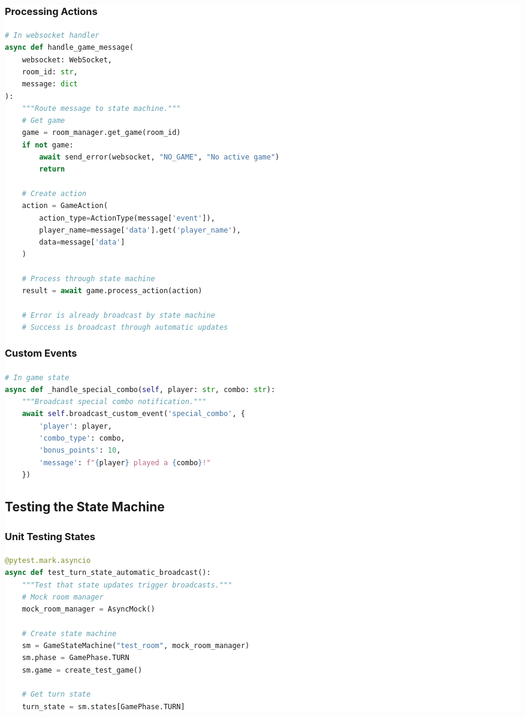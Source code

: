 ```python
```

### Processing Actions

```python
# In websocket handler
async def handle_game_message(
    websocket: WebSocket, 
    room_id: str, 
    message: dict
):
    """Route message to state machine."""
    # Get game
    game = room_manager.get_game(room_id)
    if not game:
        await send_error(websocket, "NO_GAME", "No active game")
        return
    
    # Create action
    action = GameAction(
        action_type=ActionType(message['event']),
        player_name=message['data'].get('player_name'),
        data=message['data']
    )
    
    # Process through state machine
    result = await game.process_action(action)
    
    # Error is already broadcast by state machine
    # Success is broadcast through automatic updates
```

### Custom Events

```python
# In game state
async def _handle_special_combo(self, player: str, combo: str):
    """Broadcast special combo notification."""
    await self.broadcast_custom_event('special_combo', {
        'player': player,
        'combo_type': combo,
        'bonus_points': 10,
        'message': f"{player} played a {combo}!"
    })
```

## Testing the State Machine

### Unit Testing States

```python
@pytest.mark.asyncio
async def test_turn_state_automatic_broadcast():
    """Test that state updates trigger broadcasts."""
    # Mock room manager
    mock_room_manager = AsyncMock()
    
    # Create state machine
    sm = GameStateMachine("test_room", mock_room_manager)
    sm.phase = GamePhase.TURN
    sm.game = create_test_game()
    
    # Get turn state
    turn_state = sm.states[GamePhase.TURN]
```